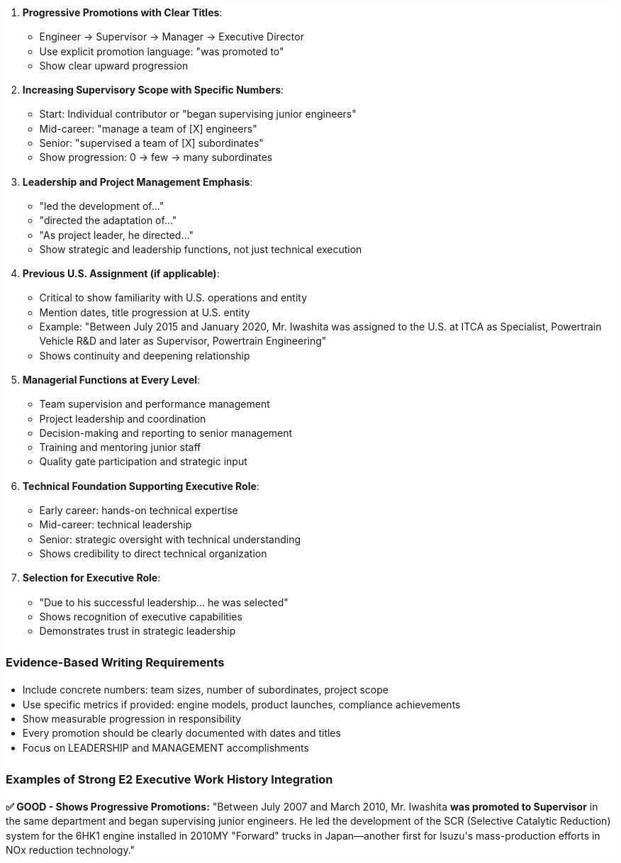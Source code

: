 1. **Progressive Promotions with Clear Titles**:
   - Engineer → Supervisor → Manager → Executive Director
   - Use explicit promotion language: "was promoted to"
   - Show clear upward progression

2. **Increasing Supervisory Scope with Specific Numbers**:
   - Start: Individual contributor or "began supervising junior engineers"
   - Mid-career: "manage a team of [X] engineers"
   - Senior: "supervised a team of [X] subordinates"
   - Show progression: 0 → few → many subordinates

3. **Leadership and Project Management Emphasis**:
   - "led the development of..."
   - "directed the adaptation of..."
   - "As project leader, he directed..."
   - Show strategic and leadership functions, not just technical execution

4. **Previous U.S. Assignment (if applicable)**:
   - Critical to show familiarity with U.S. operations and entity
   - Mention dates, title progression at U.S. entity
   - Example: "Between July 2015 and January 2020, Mr. Iwashita was assigned to the U.S. at ITCA as Specialist, Powertrain Vehicle R&D and later as Supervisor, Powertrain Engineering"
   - Shows continuity and deepening relationship

5. **Managerial Functions at Every Level**:
   - Team supervision and performance management
   - Project leadership and coordination
   - Decision-making and reporting to senior management
   - Training and mentoring junior staff
   - Quality gate participation and strategic input

6. **Technical Foundation Supporting Executive Role**:
   - Early career: hands-on technical expertise
   - Mid-career: technical leadership
   - Senior: strategic oversight with technical understanding
   - Shows credibility to direct technical organization

7. **Selection for Executive Role**:
   - "Due to his successful leadership... he was selected"
   - Shows recognition of executive capabilities
   - Demonstrates trust in strategic leadership

### Evidence-Based Writing Requirements
- Include concrete numbers: team sizes, number of subordinates, project scope
- Use specific metrics if provided: engine models, product launches, compliance achievements
- Show measurable progression in responsibility
- Every promotion should be clearly documented with dates and titles
- Focus on LEADERSHIP and MANAGEMENT accomplishments

### Examples of Strong E2 Executive Work History Integration

**✅ GOOD - Shows Progressive Promotions:**
"Between July 2007 and March 2010, Mr. Iwashita **was promoted to Supervisor** in the same department and began supervising junior engineers. He led the development of the SCR (Selective Catalytic Reduction) system for the 6HK1 engine installed in 2010MY "Forward" trucks in Japan—another first for Isuzu's mass-production efforts in NOx reduction technology."
